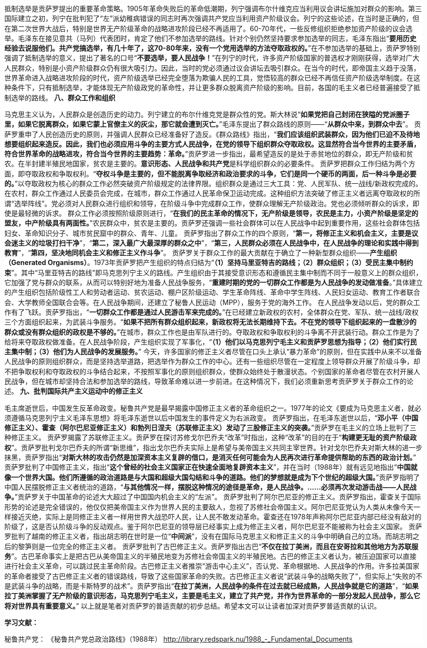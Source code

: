 抵制选举是贡萨罗提出的重要革命策略。1905年革命失败后的革命低潮期，列宁强调布尔什维克应当利用议会讲坛施加对群众的影响。第三国际建立之初，列宁在批判犯了“左”派幼稚病错误的同志时再次强调共产党应当利用资产阶级议会。列宁的这些论述，在当时是正确的，但在第二次世界大战后，特别是世界无产阶级革命的战略进攻阶段已经不再适用了。60-70年代，一些反修组织拒绝参加资产阶级的议会选举。毛泽东在接见意共（马列）代表团时，肯定了他们不参加选举的路线。针对个别仍然坚持要求参加选举的同志，毛泽东指出“**要用历史经验去说服他们。共产党搞选举，有几十年了，这70-80年来，没有一个党用选举的方法夺取政权的。**”在不参加选举的基础上，贡萨罗特别强调了抵制选举的意义，提出了著名的口号“**不要选举，要人民战争！**”在列宁的时代，许多资产阶级国家的普选权才刚刚获得，选举对广大人民群众，特别是小资产阶级群众仍有很大吸引力。因此，当时的党必须通过议会讲坛去吸引群众。在当今的时代，即帝国主义趋于没落，世界革命进入战略进攻阶段的时代，资产阶级选举已经完全堕落为欺骗人民的工具，觉悟较高的群众已经不再信任资产阶级选举制度。在这种条件下，只有抵制选举，才能体现无产阶级政党的革命性，并让更多群众脱离资产阶级的影响。目前，各国的毛主义者已经普遍接受了抵制选举的路线。
**八、群众工作和组织**

马克思主义认为，人民群众是创造历史的动力。列宁建立的布尔什维克党是群众性的党。斯大林说“**如果党把自己封闭在狭隘的党派圈子里，如果它脱离群众，如果它蒙上官僚主义的灰尘，那它就会遭到灭亡。**”毛泽东提出了群众路线的原则——“**从群众中来，到群众中去**”。
贡萨罗重申了人民创造历史的原则，并强调人民群众已经准备好了造反。《群众路线》指出，“**我们应该组织武装群众，因为他们已迫不及待地想要组织起来造反。因此，我们也必须应用斗争的主要方式人民战争，在党的领导下组织群众夺取政权。这显然符合当今世界的主要矛盾，符合世界革命的战略进攻，符合当今世界的主要趋势：革命。**”贡萨罗进一步指出，最希望造反的是处于赤贫地位的群众，即无产阶级和贫农。在半封建半殖民地国家，贫农是主要的。**意识形态、人民战争和共产党**是科学组织群众的必要条件。
贡萨罗把群众工作归结为两个方面，即夺取政权和争取权利。“**夺权斗争是主要的，但不能脱离争取经济和政治要求的斗争，它们是同一个硬币的两面，后一种斗争是必要的。**”以夺取政权为核心的群众工作必然突破资产阶级规定的法律界限。组织群众是通过三大工具：党、人民军队、统一战线/新政权完成的。在农村，群众工作通过人民委员会完成，在城市，群众工作通过人民革命保卫运动完成。这种组织方法突破了修正主义者远离夺取政权的所谓“选举阵线”。党必须对人民群众进行组织和领导，在阶级斗争中完成群众工作，使群众理解无产阶级政治。党也必须倾听群众的诉求，即使是最轻微的诉求。
群众工作必须按照阶级原则进行，“**在我们的民主革命的情况下，无产阶级是领导，农民是主力，小资产阶级是坚定的盟友，中产阶级具有两面性。**”农民群众中，贫农是主要的。贡萨罗还强调一些社会群体可以在人民战争中起到重要作用，这些社会群体包括妇女、革命知识分子、城市贫民窟中的群众、青年、儿童。
贡萨罗指出了群众工作的四个原则，“**第一，将修正主义和机会主义，主要是议会迷主义的垃圾打扫干净**”，“**第二，深入最广大最深厚的群众之中**”，“**第三，人民群众必须在人民战争中，在人民战争的理论和实践中得到教育**”，“**第四，坚决地同机会主义和修正主义作斗争**”。
贡萨罗关于群众工作的最大贡献在于确立了一种新型群众组织——**产生组织（Generated Organisms）**。1973年贡萨罗把产生组织的特点归结为“**（1）坚持马里亚特吉的路线；（2）群众组织；（3）受民主集中制约束**”。其中“马里亚特吉的路线”即马克思列宁主义的路线。产生组织由于其接受意识形态和遵循民主集中制而不同于一般意义上的群众组织，它加强了党与群众的联系，从而可以特别好地为准备人民战争服务，“**重建时期的党的一切群众工作都是为人民战争的发动做准备**。”具体建立的产生组织包括阶级性工人和劳动者运动、贫农运动、棚户区阶级运动、学生革命阵线、革命中学生阵线、人民妇女运动、教育工作者联合会、大学教师全国联合会等。在人民战争期间，还建立了秘鲁人民运动（MPP），服务于党的海外工作。
在人民战争发动以后，党的群众工作有了飞跃。贡萨罗指出，“**一切群众工作都是通过人民游击军来完成的。**”在已经建立新政权的农村，全体群众在党、军队、统一战线/政权三个方面组织起来，为武装斗争服务。“**如果不把所有群众组织起来，新政权将无法长期维持下去。不在党的领导下组织起来的一盘散沙的群众或没有群众组织的政权是不够的。**”在城市，群众工作也是由军队进行的。夺取政权和争取权利的斗争离不开武装行动。群众工作是为了给将来夺取政权做准备。在人民战争阶段，产生组织实现了军事化，“**（1）他们以马克思列宁毛主义和贡萨罗思想为指导；（2）他们实行民主集中制；（3）他们为人民战争的发展服务。**”
今天，许多国家的修正主义者尽管在口头上承认“暴力革命”的原则，但在实践中从来不以准备人民战争的原则组织群众，而是坚持选举道路，把选举作为群众工作的中心。还有一些组织尽管在一定程度上领导群众开展了阶级斗争，却不把争取权利和夺取政权的斗争结合起来，不按照军事化的原则组织群众，使群众始终处于散漫状态。个别国家的革命者尽管在农村开展人民战争，但在城市却坚持合法和参加选举的路线，导致革命难以进一步前进。在这种情况下，我们必须重新思考贡萨罗关于群众工作的论述。
**九、批判国际共产主义运动中的修正主义**

毛主席逝世后，中国发生反革命政变。秘鲁共产党是最早揭露中国修正主义者的革命组织之一。1977年的论文《要成为马克思主义者，就必须遵循马克思列宁主义毛泽东思想》将毛泽东逝世以后中国发生的事件定义为右派政变。
贡萨罗指出，在毛泽东逝世以后，“**邓小平（中国修正主义）、霍查（阿尔巴尼亚修正主义）和勃列日涅夫（苏联修正主义）发动了三股修正主义的突袭。**”贡萨罗在毛主义的立场上批判了三种修正主义。
贡萨罗揭露了苏联修正主义。贡萨罗在探讨苏修戈尔巴乔夫“改革”时指出，这种“改革”的目的在于“**构建更无耻的资产阶级政权**”。贡萨罗批判戈尔巴乔夫的所谓“新思维”，指出戈尔巴乔夫实际上是希望与美帝国主义共同主宰世界。针对戈尔巴乔夫对斯大林的进一步抹黑，贡萨罗指出“**对斯大林的攻击仍然是加深资本主义复辟的借口，是消灭任何可能会为人民再次进行革命提供帮助的东西的政治计划。**”
贡萨罗批判了中国修正主义，指出“**这个曾经的社会主义国家正在快速全面地复辟资本主义**”，并在当时（1988年）就有远见地指出“**中国就像一个世界大国。他们所遵循的政治道路是与大国和超级大国勾结和斗争的道路。他们的梦想就是成为下个世纪的超级大国。**”贡萨罗指明了中国人民摆脱修正主义者统治的道路，“**与其他情况一样，摆脱这种情况的途径是革命，是人民战争。……必须再次发动游击战——人民战争。**”贡萨罗关于中国革命的论述大大超过了中国国内机会主义的“左派”。
贡萨罗批判了阿尔巴尼亚的修正主义。贡萨罗指出，霍查关于国际形势的论述是完全错误的，他仅仅把美帝国主义作为世界人民的主要敌人，忽视了苏修社会帝国主义。阿尔巴尼亚党认为人类从未像今天一样接近灭绝，实际上是同修正主义者一样用世界大战恐吓人民，让人民不敢发动革命。霍查还在1978年声称阿尔巴尼亚内部已经没有敌对的阶级了，这是否认阶级斗争的反动观点。鉴于阿尔巴尼亚的领导层已经事实上成为修正主义者，阿尔巴尼亚不能被称为社会主义国家。
贡萨罗批判了越南的修正主义者，指出胡志明在世时是一位“**中间派**”，没有在国际马克思主义和修正主义的斗争中明确自己的立场。而胡志明之后的黎笋则是一位完全的修正主义者。
贡萨罗批判了古巴修正主义。贡萨罗指出古巴“**不仅在拉丁美洲，而且在安哥拉和其他地方为苏联服务**”。古巴革命事实上是把古巴从美帝国主义的半殖民地变为苏修社会帝国主义的半殖民地。古巴的修正主义者认为，被压迫国家可以直接进行社会主义革命，可以跳过民主革命阶段。古巴修正主义者推崇“游击中心主义”，否认党、革命根据地、人民战争的作用。许多拉美国家的革命者接受了古巴修正主义者的错误路线，导致了这些国家革命的失败。古巴修正主义者说“武装斗争的战略失败了”，但实际上“失败的不是武装斗争的战略，而是卡斯特罗的战术”。贡萨罗指出“**在拉丁美洲，人民战争的条件在过去就已经成熟，人民战争就是它的道路**”，“**如果拉丁美洲掌握了无产阶级的意识形态，马克思列宁毛主义，主要是毛主义，建立了共产党，并作为世界革命的一部分发起人民战争，那么它将对世界具有重要意义。**”
以上就是笔者对贡萨罗的普适贡献的初步总结。希望本文可以让读者加深对贡萨罗普适贡献的认识。

**学习文献：**

秘鲁共产党：
《秘鲁共产党总政治路线》（1988年）
http://library.redspark.nu/1988_-_Fundamental_Documents
